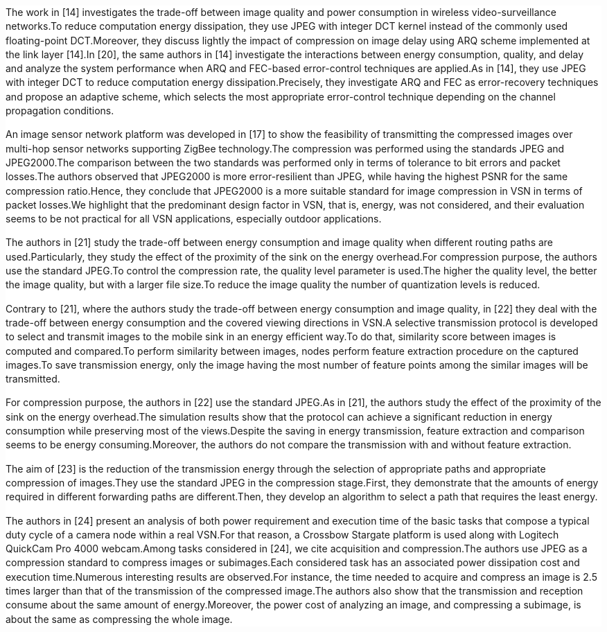 The work in [14] investigates the trade-off between image quality and power consumption in wireless video-surveillance networks.To reduce computation energy dissipation, they use JPEG with integer DCT kernel instead of the commonly used floating-point DCT.Moreover, they discuss lightly the impact of compression on image delay using ARQ scheme implemented at the link layer [14].In [20], the same authors in [14] investigate the interactions between energy consumption, quality, and delay and analyze the system performance when ARQ and FEC-based error-control techniques are applied.As in [14], they use JPEG with integer DCT to reduce computation energy dissipation.Precisely, they investigate ARQ and FEC as error-recovery techniques and propose an adaptive scheme, which selects the most appropriate error-control technique depending on the channel propagation conditions.

An image sensor network platform was developed in [17] to show the feasibility of transmitting the compressed images over multi-hop sensor networks supporting ZigBee technology.The compression was performed using the standards JPEG and JPEG2000.The comparison between the two standards was performed only in terms of tolerance to bit errors and packet losses.The authors observed that JPEG2000 is more error-resilient than JPEG, while having the highest PSNR for the same compression ratio.Hence, they conclude that JPEG2000 is a more suitable standard for image compression in VSN in terms of packet losses.We highlight that the predominant design factor in VSN, that is, energy, was not considered, and their evaluation seems to be not practical for all VSN applications, especially outdoor applications.

The authors in [21] study the trade-off between energy consumption and image quality when different routing paths are used.Particularly, they study the effect of the proximity of the sink on the energy overhead.For compression purpose, the authors use the standard JPEG.To control the compression rate, the quality level parameter is used.The higher the quality level, the better the image quality, but with a larger file size.To reduce the image quality the number of quantization levels is reduced.

Contrary to [21], where the authors study the trade-off between energy consumption and image quality, in [22] they deal with the trade-off between energy consumption and the covered viewing directions in VSN.A selective transmission protocol is developed to select and transmit images to the mobile sink in an energy efficient way.To do that, similarity score between images is computed and compared.To perform similarity between images, nodes perform feature extraction procedure on the captured images.To save transmission energy, only the image having the most number of feature points among the similar images will be transmitted.

For compression purpose, the authors in [22] use the standard JPEG.As in [21], the authors study the effect of the proximity of the sink on the energy overhead.The simulation results show that the protocol can achieve a significant reduction in energy consumption while preserving most of the views.Despite the saving in energy transmission, feature extraction and comparison seems to be energy consuming.Moreover, the authors do not compare the transmission with and without feature extraction.

The aim of [23] is the reduction of the transmission energy through the selection of appropriate paths and appropriate compression of images.They use the standard JPEG in the compression stage.First, they demonstrate that the amounts of energy required in different forwarding paths are different.Then, they develop an algorithm to select a path that requires the least energy.

The authors in [24] present an analysis of both power requirement and execution time of the basic tasks that compose a typical duty cycle of a camera node within a real VSN.For that reason, a Crossbow Stargate platform is used along with Logitech QuickCam Pro 4000 webcam.Among tasks considered in [24], we cite acquisition and compression.The authors use JPEG as a compression standard to compress images or subimages.Each considered task has an associated power dissipation cost and execution time.Numerous interesting results are observed.For instance, the time needed to acquire and compress an image is 2.5 times larger than that of the transmission of the compressed image.The authors also show that the transmission and reception consume about the same amount of energy.Moreover, the power cost of analyzing an image, and compressing a subimage, is about the same as compressing the whole image.
